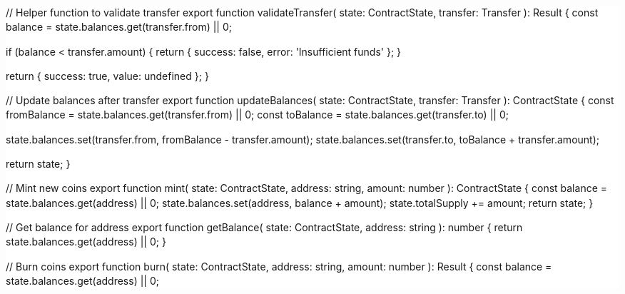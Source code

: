 // Helper function to validate transfer
export function validateTransfer(
  state: ContractState, 
  transfer: Transfer
): Result<void> {
  const balance = state.balances.get(transfer.from) || 0;
  
  if (balance < transfer.amount) {
    return {
      success: false,
      error: 'Insufficient funds'
    };
  }

  return {
    success: true,
    value: undefined
  };
}

// Update balances after transfer
export function updateBalances(
  state: ContractState,
  transfer: Transfer
): ContractState {
  const fromBalance = state.balances.get(transfer.from) || 0;
  const toBalance = state.balances.get(transfer.to) || 0;

  state.balances.set(transfer.from, fromBalance - transfer.amount);
  state.balances.set(transfer.to, toBalance + transfer.amount);

  return state;
}

// Mint new coins
export function mint(
  state: ContractState,
  address: string,
  amount: number 
): ContractState {
  const balance = state.balances.get(address) || 0;
  state.balances.set(address, balance + amount);
  state.totalSupply += amount;
  return state;
}

// Get balance for address
export function getBalance(
  state: ContractState,
  address: string
): number {
  return state.balances.get(address) || 0;
}

// Burn coins
export function burn(
  state: ContractState,
  address: string,
  amount: number
): Result<ContractState> {
  const balance = state.balances.get(address) || 0;
  